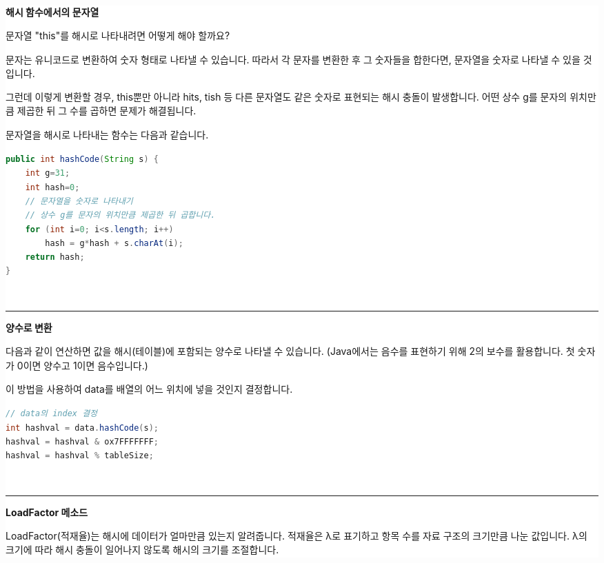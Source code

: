 
**해시 함수에서의 문자열**


문자열 "this"를 해시로 나타내려면 어떻게 해야 할까요?

 

문자는 유니코드로 변환하여 숫자 형태로 나타낼 수 있습니다. 따라서 각 문자를 변환한 후 그 숫자들을 합한다면, 문자열을 숫자로 나타낼 수 있을 것입니다.



그런데 이렇게 변환할 경우, this뿐만 아니라 hits, tish 등 다른 문자열도 같은 숫자로 표현되는 해시 충돌이 발생합니다. 어떤 상수 g를 문자의 위치만큼 제곱한 뒤 그 수를 곱하면 문제가 해결됩니다.



문자열을 해시로 나타내는 함수는 다음과 같습니다.

```java
public int hashCode(String s) {
	int g=31;
	int hash=0;
	// 문자열을 숫자로 나타내기
	// 상수 g를 문자의 위치만큼 제곱한 뒤 곱합니다.
	for (int i=0; i<s.length; i++)
		hash = g*hash + s.charAt(i);
	return hash;
}
```


<br>
<HR>


**양수로 변환**

 

다음과 같이 연산하면 값을 해시(테이블)에 포함되는 양수로 나타낼 수 있습니다. (Java에서는 음수를 표현하기 위해 2의 보수를 활용합니다. 첫 숫자가 0이면 양수고 1이면 음수입니다.) 

이 방법을 사용하여 data를 배열의 어느 위치에 넣을 것인지 결정합니다.

 
```java
// data의 index 결정
int hashval = data.hashCode(s);
hashval = hashval & ox7FFFFFFF;
hashval = hashval % tableSize;
```

<br>
<HR>


**LoadFactor 메소드**



LoadFactor(적재율)는 해시에 데이터가 얼마만큼 있는지 알려줍니다. 적재율은 λ로 표기하고 항목 수를 자료 구조의 크기만큼 나눈 값입니다. λ의 크기에 따라 해시 충돌이 일어나지 않도록 해시의 크기를 조절합니다.



